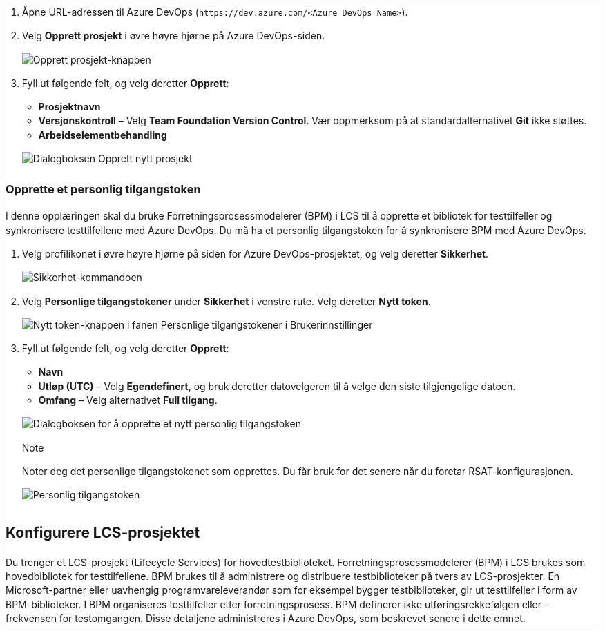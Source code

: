 1. Åpne URL-adressen til Azure DevOps (`https://dev.azure.com/<Azure DevOps Name>`).
2. Velg **Opprett prosjekt** i øvre høyre hjørne på Azure DevOps-siden.

    ![Opprett prosjekt-knappen](./media/setup_rsa_tool_03.png)

3. Fyll ut følgende felt, og velg deretter **Opprett**:

    - **Prosjektnavn**
    - **Versjonskontroll** – Velg **Team Foundation Version Control**. Vær oppmerksom på at standardalternativet **Git** ikke støttes.
    - **Arbeidselementbehandling**

    ![Dialogboksen Opprett nytt prosjekt](./media/setup_rsa_tool_04.png)

### <a name="create-a-personal-access-token"></a>Opprette et personlig tilgangstoken

I denne opplæringen skal du bruke Forretningsprosessmodelerer (BPM) i LCS til å opprette et bibliotek for testtilfeller og synkronisere testtilfellene med Azure DevOps. Du må ha et personlig tilgangstoken for å synkronisere BPM med Azure DevOps.

1. Velg profilikonet i øvre høyre hjørne på siden for Azure DevOps-prosjektet, og velg deretter **Sikkerhet**.

    ![Sikkerhet-kommandoen](./media/setup_rsa_tool_05.png)

2. Velg **Personlige tilgangstokener** under **Sikkerhet** i venstre rute. Velg deretter **Nytt token**.

    ![Nytt token-knappen i fanen Personlige tilgangstokener i Brukerinnstillinger](./media/setup_rsa_tool_06.png)

3. Fyll ut følgende felt, og velg deretter **Opprett**:

    - **Navn**
    - **Utløp (UTC)** – Velg **Egendefinert**, og bruk deretter datovelgeren til å velge den siste tilgjengelige datoen.
    - **Omfang** – Velg alternativet **Full tilgang**.

    ![Dialogboksen for å opprette et nytt personlig tilgangstoken](./media/setup_rsa_tool_07.png)

    > [!NOTE]
    > Noter deg det personlige tilgangstokenet som opprettes. Du får bruk for det senere når du foretar RSAT-konfigurasjonen.

    ![Personlig tilgangstoken](./media/setup_rsa_tool_08.png)

## <a name="configure-the-lcs-project"></a>Konfigurere LCS-prosjektet

Du trenger et LCS-prosjekt (Lifecycle Services) for hovedtestbiblioteket. Forretningsprosessmodelerer (BPM) i LCS brukes som hovedbibliotek for testtilfellene. BPM brukes til å administrere og distribuere testbiblioteker på tvers av LCS-prosjekter. En Microsoft-partner eller uavhengig programvareleverandør som for eksempel bygger testbiblioteker, gir ut testtilfeller i form av BPM-biblioteker. I BPM organiseres testtilfeller etter forretningsprosess. BPM definerer ikke utføringsrekkefølgen eller -frekvensen for testomgangen. Disse detaljene administreres i Azure DevOps, som beskrevet senere i dette emnet.  
